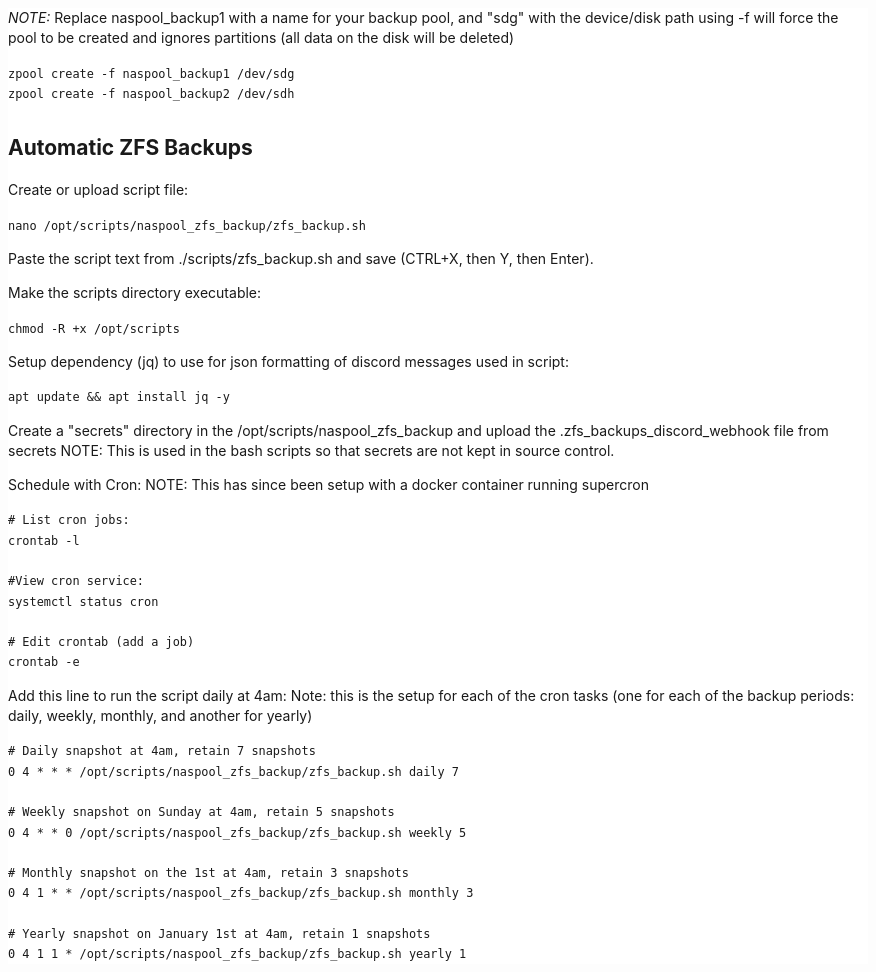 *NOTE:* Replace naspool_backup1 with a name for your backup pool, and "sdg" with the device/disk path using -f will force the pool to be created and ignores partitions (all data on the disk will be deleted)
```
zpool create -f naspool_backup1 /dev/sdg
zpool create -f naspool_backup2 /dev/sdh
```

## Automatic ZFS Backups
Create or upload script file:
```
nano /opt/scripts/naspool_zfs_backup/zfs_backup.sh
```
Paste the script text from ./scripts/zfs_backup.sh and save (CTRL+X, then Y, then Enter).

Make the scripts directory executable:
```
chmod -R +x /opt/scripts
```

Setup dependency (jq) to use for json formatting of discord messages used in script:
```
apt update && apt install jq -y
```

Create a "secrets" directory in the /opt/scripts/naspool_zfs_backup and upload the .zfs_backups_discord_webhook file from secrets
NOTE: This is used in the bash scripts so that secrets are not kept in source control.

Schedule with Cron:
NOTE: This has since been setup with a docker container running supercron
```
# List cron jobs:
crontab -l

#View cron service: 
systemctl status cron

# Edit crontab (add a job)
crontab -e
```
Add this line to run the script daily at 4am:
Note: this is the setup for each of the cron tasks (one for each of the backup periods: daily, weekly, monthly, and another for yearly)
```
# Daily snapshot at 4am, retain 7 snapshots
0 4 * * * /opt/scripts/naspool_zfs_backup/zfs_backup.sh daily 7

# Weekly snapshot on Sunday at 4am, retain 5 snapshots
0 4 * * 0 /opt/scripts/naspool_zfs_backup/zfs_backup.sh weekly 5

# Monthly snapshot on the 1st at 4am, retain 3 snapshots
0 4 1 * * /opt/scripts/naspool_zfs_backup/zfs_backup.sh monthly 3

# Yearly snapshot on January 1st at 4am, retain 1 snapshots
0 4 1 1 * /opt/scripts/naspool_zfs_backup/zfs_backup.sh yearly 1
```

